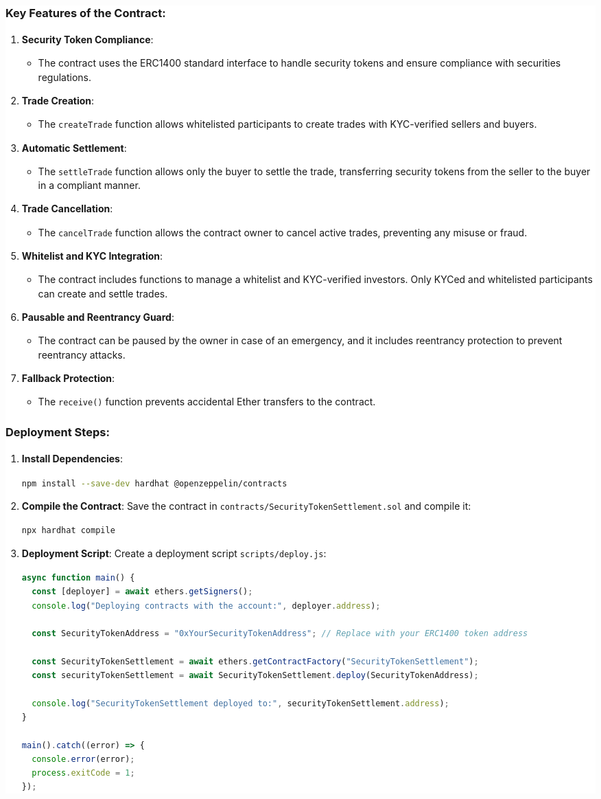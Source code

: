 ### Key Features of the Contract:

1. **Security Token Compliance**:
   - The contract uses the ERC1400 standard interface to handle security tokens and ensure compliance with securities regulations.

2. **Trade Creation**:
   - The `createTrade` function allows whitelisted participants to create trades with KYC-verified sellers and buyers.

3. **Automatic Settlement**:
   - The `settleTrade` function allows only the buyer to settle the trade, transferring security tokens from the seller to the buyer in a compliant manner.

4. **Trade Cancellation**:
   - The `cancelTrade` function allows the contract owner to cancel active trades, preventing any misuse or fraud.

5. **Whitelist and KYC Integration**:
   - The contract includes functions to manage a whitelist and KYC-verified investors. Only KYCed and whitelisted participants can create and settle trades.

6. **Pausable and Reentrancy Guard**:
   - The contract can be paused by the owner in case of an emergency, and it includes reentrancy protection to prevent reentrancy attacks.

7. **Fallback Protection**:
   - The `receive()` function prevents accidental Ether transfers to the contract.

### Deployment Steps:

1. **Install Dependencies**:
   ```bash
   npm install --save-dev hardhat @openzeppelin/contracts
   ```

2. **Compile the Contract**:
   Save the contract in `contracts/SecurityTokenSettlement.sol` and compile it:
   ```bash
   npx hardhat compile
   ```

3. **Deployment Script**:
   Create a deployment script `scripts/deploy.js`:
   ```javascript
   async function main() {
     const [deployer] = await ethers.getSigners();
     console.log("Deploying contracts with the account:", deployer.address);

     const SecurityTokenAddress = "0xYourSecurityTokenAddress"; // Replace with your ERC1400 token address

     const SecurityTokenSettlement = await ethers.getContractFactory("SecurityTokenSettlement");
     const securityTokenSettlement = await SecurityTokenSettlement.deploy(SecurityTokenAddress);

     console.log("SecurityTokenSettlement deployed to:", securityTokenSettlement.address);
   }

   main().catch((error) => {
     console.error(error);
     process.exitCode = 1;
   });
   ```
